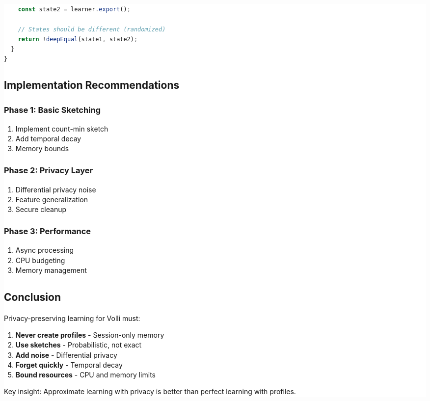 ```typescript
    const state2 = learner.export();
    
    // States should be different (randomized)
    return !deepEqual(state1, state2);
  }
}
```

## Implementation Recommendations

### Phase 1: Basic Sketching
1. Implement count-min sketch
2. Add temporal decay
3. Memory bounds

### Phase 2: Privacy Layer
1. Differential privacy noise
2. Feature generalization
3. Secure cleanup

### Phase 3: Performance
1. Async processing
2. CPU budgeting
3. Memory management

## Conclusion

Privacy-preserving learning for Volli must:
1. **Never create profiles** - Session-only memory
2. **Use sketches** - Probabilistic, not exact
3. **Add noise** - Differential privacy
4. **Forget quickly** - Temporal decay
5. **Bound resources** - CPU and memory limits

Key insight: Approximate learning with privacy is better than perfect learning with profiles.